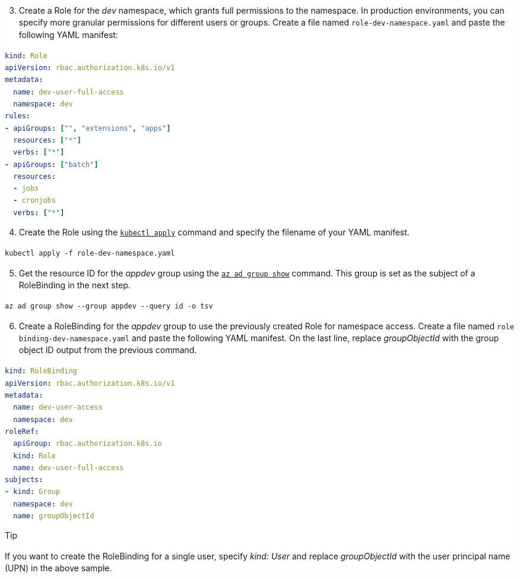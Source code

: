 3. Create a Role for the *dev* namespace, which grants full permissions to the namespace. In production environments, you can specify more granular permissions for different users or groups. Create a file named `role-dev-namespace.yaml` and paste the following YAML manifest:

```yaml
kind: Role
apiVersion: rbac.authorization.k8s.io/v1
metadata:
  name: dev-user-full-access
  namespace: dev
rules:
- apiGroups: ["", "extensions", "apps"]
  resources: ["*"]
  verbs: ["*"]
- apiGroups: ["batch"]
  resources:
  - jobs
  - cronjobs
  verbs: ["*"]
```

4. Create the Role using the [`kubectl apply`][kubectl-apply] command and specify the filename of your YAML manifest.

```console
kubectl apply -f role-dev-namespace.yaml
```

5. Get the resource ID for the *appdev* group using the [`az ad group show`][az-ad-group-show] command. This group is set as the subject of a RoleBinding in the next step.

```azurecli-interactive
az ad group show --group appdev --query id -o tsv
```

6. Create a RoleBinding for the *appdev* group to use the previously created Role for namespace access. Create a file named `rolebinding-dev-namespace.yaml` and paste the following YAML manifest. On the last line, replace *groupObjectId*  with the group object ID output from the previous command.

```yaml
kind: RoleBinding
apiVersion: rbac.authorization.k8s.io/v1
metadata:
  name: dev-user-access
  namespace: dev
roleRef:
  apiGroup: rbac.authorization.k8s.io
  kind: Role
  name: dev-user-full-access
subjects:
- kind: Group
  namespace: dev
  name: groupObjectId
```

> [!TIP]
> If you want to create the RoleBinding for a single user, specify *kind: User* and replace *groupObjectId* with the user principal name (UPN) in the above sample.


[kubectl-create]: https://kubernetes.io/docs/reference/generated/kubectl/kubectl-commands#create
[kubectl-apply]: https://kubernetes.io/docs/reference/generated/kubectl/kubectl-commands#apply
[kubectl-get]: https://kubernetes.io/docs/reference/generated/kubectl/kubectl-commands#get
[kubectl-run]: https://kubernetes.io/docs/reference/generated/kubectl/kubectl-commands#run
[az-aks-get-credentials]: /cli/azure/aks#az_aks_get_credentials
[install-azure-cli]: /cli/azure/install-azure-cli
[azure-ad-aks-cli]: managed-aad.md
[az-aks-show]: /cli/azure/aks#az_aks_show
[az-ad-group-create]: /cli/azure/ad/group#az_ad_group_create
[az-role-assignment-create]: /cli/azure/role/assignment#az_role_assignment_create
[az-ad-user-create]: /cli/azure/ad/user#az_ad_user_create
[az-ad-group-member-add]: /cli/azure/ad/group/member#az_ad_group_member_add
[az-ad-group-show]: /cli/azure/ad/group#az_ad_group_show
[rbac-authorization]: concepts-identity.md#kubernetes-rbac
[operator-best-practices-identity]: operator-best-practices-identity.md
[terraform-on-azure]: /azure/developer/terraform/overview